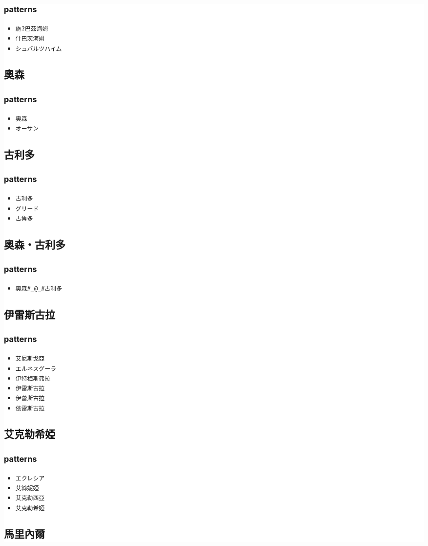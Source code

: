 ### patterns

- `施?巴茲海姆`
- `什巴茨海姆`
- `シュバルツハイム`

## 奧森

### patterns

- `奧森`
- `オーサン`

## 古利多

### patterns

- `古利多`
- `グリード`
- `古魯多`

## 奧森・古利多

### patterns

- `奧森#_@_#古利多`

## 伊雷斯古拉

### patterns

- `艾尼斯戈亞`
- `エルネスグーラ`
- `伊特梅斯弗拉`
- `伊雷斯古拉`
- `伊蕾斯古拉`
- `依雷斯古拉`

## 艾克勒希婭

### patterns

- `エクレシア`
- `艾絲妮婭`
- `艾克勒西亞`
- `艾克勒希婭`

## 馬里內爾
